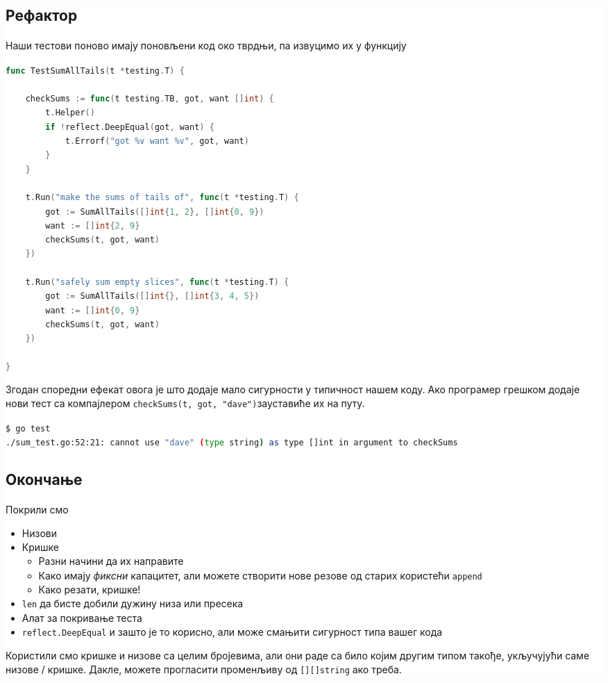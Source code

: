 ## Рефактор

Наши тестови поново имају поновљени код око тврдњи, па извуцимо их у функцију

```go
func TestSumAllTails(t *testing.T) {

	checkSums := func(t testing.TB, got, want []int) {
		t.Helper()
		if !reflect.DeepEqual(got, want) {
			t.Errorf("got %v want %v", got, want)
		}
	}

	t.Run("make the sums of tails of", func(t *testing.T) {
		got := SumAllTails([]int{1, 2}, []int{0, 9})
		want := []int{2, 9}
		checkSums(t, got, want)
	})

	t.Run("safely sum empty slices", func(t *testing.T) {
		got := SumAllTails([]int{}, []int{3, 4, 5})
		want := []int{0, 9}
		checkSums(t, got, want)
	})

}
```

Згодан споредни ефекат овога је што додаје мало сигурности у типичност нашем коду. Ако програмер грешком додаје нови тест са компајлером `checkSums(t, got, "dave")`зауставиће их на путу.

```bash
$ go test
./sum_test.go:52:21: cannot use "dave" (type string) as type []int in argument to checkSums
```

## Окончање

Покрили смо

* Низови
* Кришке
    * Разни начини да их направите
    * Како имају _фиксни_ капацитет, али можете створити нове резове од старих
      користећи `append`
    * Како резати, кришке!
* `len` да бисте добили дужину низа или пресека
* Алат за покривање теста
*  `reflect.DeepEqual` и зашто је то корисно, али може смањити сигурност типа вашег кода

Користили смо кришке и низове са целим бројевима, али они раде са било којим другим типом такође, укључујући саме низове / кришке. Дакле, можете прогласити променљиву од `[][]string` ако треба.


[for]: ../iteration.md#
[blog-slice]: https://blog.golang.org/go-slices-usage-and-internals
[deepEqual]: https://golang.org/pkg/reflect/#DeepEqual
[slice]: https://golang.org/doc/effective_go.html#slices